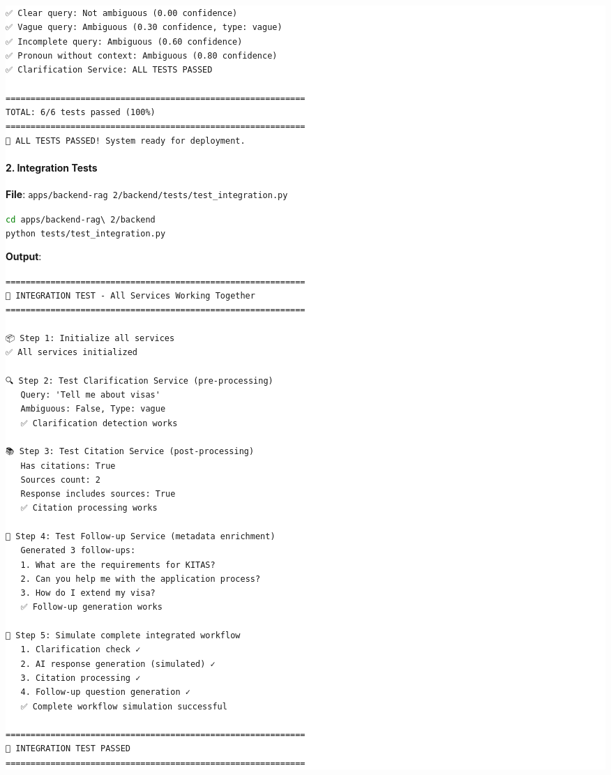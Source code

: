 ```
✅ Clear query: Not ambiguous (0.00 confidence)
✅ Vague query: Ambiguous (0.30 confidence, type: vague)
✅ Incomplete query: Ambiguous (0.60 confidence)
✅ Pronoun without context: Ambiguous (0.80 confidence)
✅ Clarification Service: ALL TESTS PASSED

============================================================
TOTAL: 6/6 tests passed (100%)
============================================================
🎉 ALL TESTS PASSED! System ready for deployment.
```

#### 2. Integration Tests

**File**: `apps/backend-rag 2/backend/tests/test_integration.py`

```bash
cd apps/backend-rag\ 2/backend
python tests/test_integration.py
```

**Output**:
```
============================================================
🧪 INTEGRATION TEST - All Services Working Together
============================================================

📦 Step 1: Initialize all services
✅ All services initialized

🔍 Step 2: Test Clarification Service (pre-processing)
   Query: 'Tell me about visas'
   Ambiguous: False, Type: vague
   ✅ Clarification detection works

📚 Step 3: Test Citation Service (post-processing)
   Has citations: True
   Sources count: 2
   Response includes sources: True
   ✅ Citation processing works

💬 Step 4: Test Follow-up Service (metadata enrichment)
   Generated 3 follow-ups:
   1. What are the requirements for KITAS?
   2. Can you help me with the application process?
   3. How do I extend my visa?
   ✅ Follow-up generation works

🔄 Step 5: Simulate complete integrated workflow
   1. Clarification check ✓
   2. AI response generation (simulated) ✓
   3. Citation processing ✓
   4. Follow-up question generation ✓
   ✅ Complete workflow simulation successful

============================================================
🎉 INTEGRATION TEST PASSED
============================================================
```

